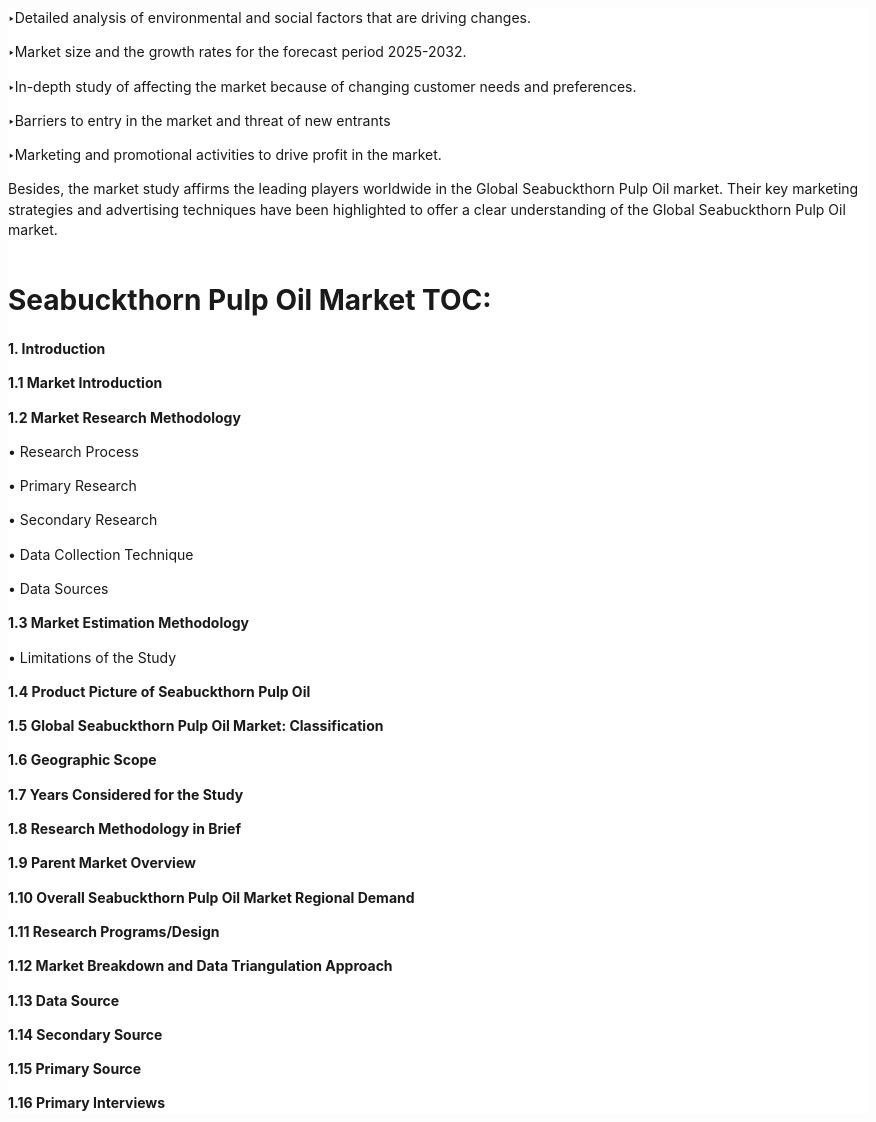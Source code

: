 <strong>‣</strong>Detailed analysis of environmental and social factors that are driving changes.

<strong>‣</strong>Market size and the growth rates for the forecast period 2025-2032.

<strong>‣</strong>In-depth study of affecting the market because of changing customer needs and preferences.

<strong>‣</strong>Barriers to entry in the market and threat of new entrants

<strong>‣</strong>Marketing and promotional activities to drive profit in the market.

Besides, the market study affirms the leading players worldwide in the Global Seabuckthorn Pulp Oil market. Their key marketing strategies and advertising techniques have been highlighted to offer a clear understanding of the Global Seabuckthorn Pulp Oil market.

# <strong>Seabuckthorn Pulp Oil Market TOC:</strong>

<strong>1. Introduction</strong>

<strong>1.1 Market Introduction</strong>

<strong>1.2 Market Research Methodology</strong>

• Research Process

• Primary Research

• Secondary Research

• Data Collection Technique

• Data Sources

<strong>1.3 Market Estimation Methodology</strong>

• Limitations of the Study

<strong>1.4 Product Picture of Seabuckthorn Pulp Oil</strong>

<strong>1.5 Global Seabuckthorn Pulp Oil Market: Classification</strong>

<strong>1.6 Geographic Scope</strong>

<strong>1.7 Years Considered for the Study</strong>

<strong>1.8 Research Methodology in Brief</strong>

<strong>1.9 Parent Market Overview</strong>

<strong>1.10 Overall Seabuckthorn Pulp Oil Market Regional Demand</strong>

<strong>1.11 Research Programs/Design</strong>

<strong>1.12 Market Breakdown and Data Triangulation Approach</strong>

<strong>1.13 Data Source</strong>

<strong>1.14 Secondary Source</strong>

<strong>1.15 Primary Source</strong>

<strong>1.16 Primary Interviews</strong>
